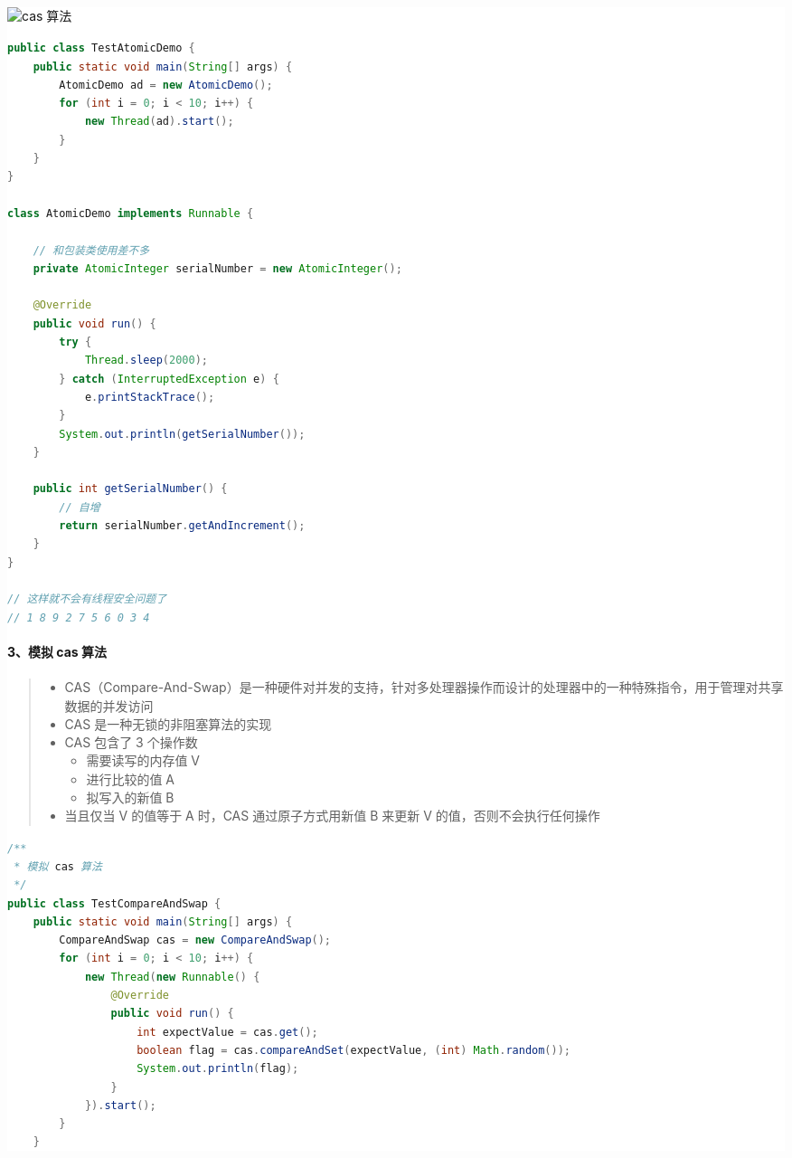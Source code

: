 ![cas 算法](https://shp-notes-1257820375.cos.ap-chengdu.myqcloud.com/shp-juc/cas%E7%AE%97%E6%B3%95.png?q-sign-algorithm=sha1&q-ak=AKIDyPKjwv3QA1VTA4Z96pY7EppasQcLPb4D&q-sign-time=1560585648;1560589248&q-key-time=1560585648;1560589248&q-header-list=&q-url-param-list=&q-signature=a22eda0f863fc11c41ccf74ef341a3dfc352fe4f&x-cos-security-token=f19fcc5a152d699320dbdac66d9675ae72a83d8910001)

```java
public class TestAtomicDemo {
    public static void main(String[] args) {
        AtomicDemo ad = new AtomicDemo();
        for (int i = 0; i < 10; i++) {
            new Thread(ad).start();
        }
    }
}

class AtomicDemo implements Runnable {

    // 和包装类使用差不多
    private AtomicInteger serialNumber = new AtomicInteger();

    @Override
    public void run() {
        try {
            Thread.sleep(2000);
        } catch (InterruptedException e) {
            e.printStackTrace();
        }
        System.out.println(getSerialNumber());
    }

    public int getSerialNumber() {
        // 自增
        return serialNumber.getAndIncrement();
    }
}

// 这样就不会有线程安全问题了
// 1 8 9 2 7 5 6 0 3 4
```

#### 3、模拟 cas 算法

> - CAS（Compare-And-Swap）是一种硬件对并发的支持，针对多处理器操作而设计的处理器中的一种特殊指令，用于管理对共享数据的并发访问
> - CAS 是一种无锁的非阻塞算法的实现
> - CAS 包含了 3 个操作数
>   - 需要读写的内存值 V
>   - 进行比较的值 A
>   - 拟写入的新值 B
> - 当且仅当 V 的值等于 A 时，CAS 通过原子方式用新值 B 来更新 V 的值，否则不会执行任何操作

```java
/**
 * 模拟 cas 算法
 */
public class TestCompareAndSwap {
    public static void main(String[] args) {
        CompareAndSwap cas = new CompareAndSwap();
        for (int i = 0; i < 10; i++) {
            new Thread(new Runnable() {
                @Override
                public void run() {
                    int expectValue = cas.get();
                    boolean flag = cas.compareAndSet(expectValue, (int) Math.random());
                    System.out.println(flag);
                }
            }).start();
        }
    }
```
